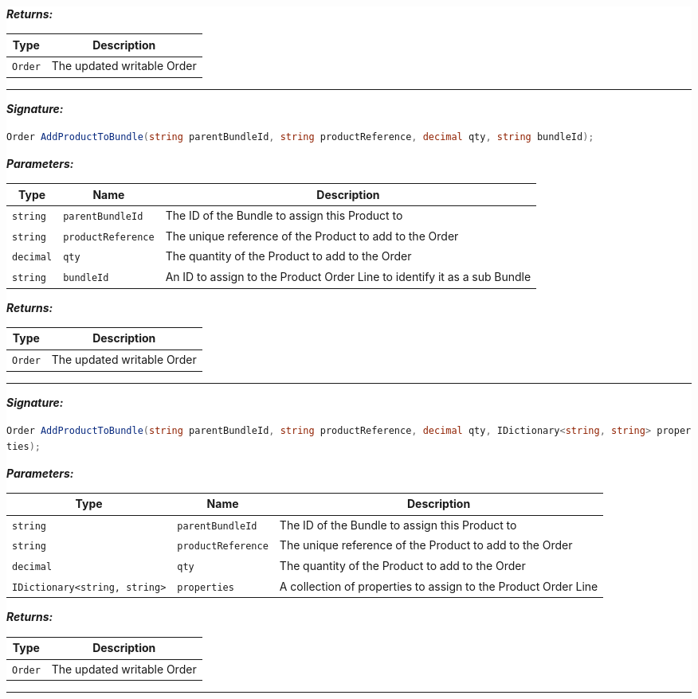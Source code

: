 ***Returns:***

| Type | Description |
| ---- | ----------- |
| `Order` | The updated writable Order |

---

***Signature:***

````csharp
Order AddProductToBundle(string parentBundleId, string productReference, decimal qty, string bundleId);
````

***Parameters:***

| Type | Name | Description |
| ---- | ----- | ----------- |
| `string` | `parentBundleId` | The ID of the Bundle to assign this Product to |
| `string` | `productReference` | The unique reference of the Product to add to the Order |
| `decimal` | `qty` | The quantity of the Product to add to the Order |
| `string` | `bundleId` | An ID to assign to the Product Order Line to identify it as a sub Bundle |

***Returns:***

| Type | Description |
| ---- | ----------- |
| `Order` | The updated writable Order |

---

***Signature:***

````csharp
Order AddProductToBundle(string parentBundleId, string productReference, decimal qty, IDictionary<string, string> properties);
````

***Parameters:***

| Type | Name | Description |
| ---- | ----- | ----------- |
| `string` | `parentBundleId` | The ID of the Bundle to assign this Product to |
| `string` | `productReference` | The unique reference of the Product to add to the Order |
| `decimal` | `qty` | The quantity of the Product to add to the Order |
| `IDictionary<string, string>` | `properties` | A collection of properties to assign to the Product Order Line |

***Returns:***

| Type | Description |
| ---- | ----------- |
| `Order` | The updated writable Order |

---
